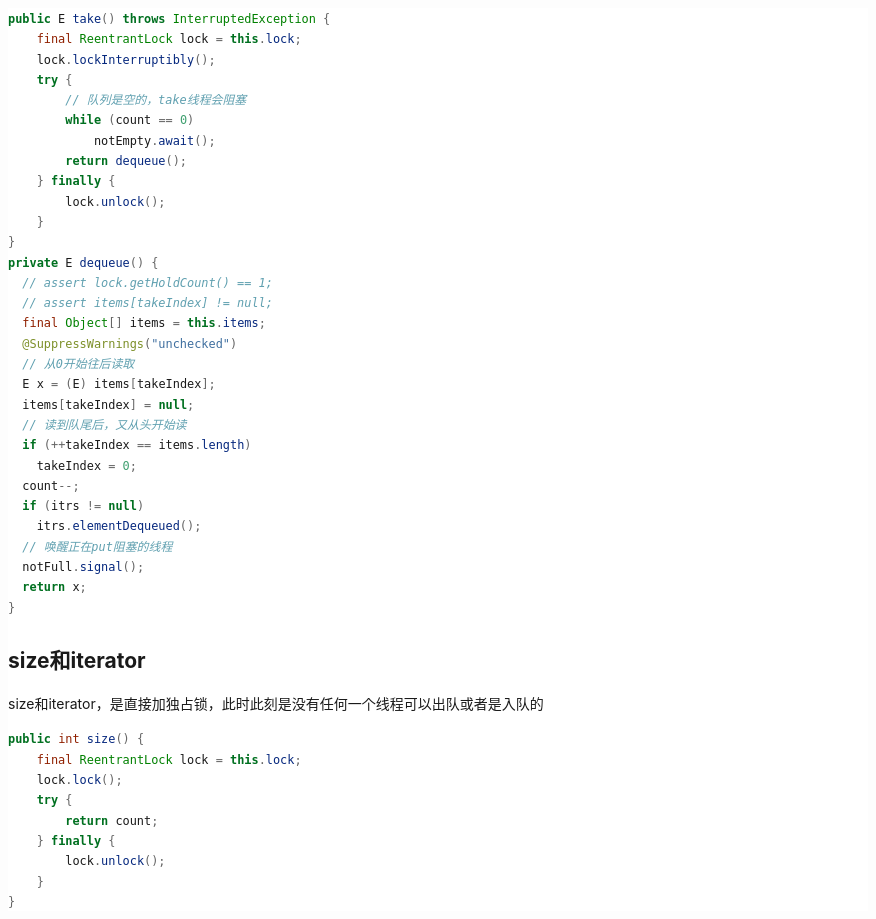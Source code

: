 ```java
public E take() throws InterruptedException {
    final ReentrantLock lock = this.lock;
    lock.lockInterruptibly();
    try {
        // 队列是空的，take线程会阻塞
        while (count == 0)
            notEmpty.await();
        return dequeue();
    } finally {
        lock.unlock();
    }
}
private E dequeue() {
  // assert lock.getHoldCount() == 1;
  // assert items[takeIndex] != null;
  final Object[] items = this.items;
  @SuppressWarnings("unchecked")
  // 从0开始往后读取
  E x = (E) items[takeIndex];
  items[takeIndex] = null;
  // 读到队尾后，又从头开始读
  if (++takeIndex == items.length)
    takeIndex = 0;
  count--;
  if (itrs != null)
    itrs.elementDequeued();
  // 唤醒正在put阻塞的线程
  notFull.signal();
  return x;
}
```

## size和iterator

size和iterator，是直接加独占锁，此时此刻是没有任何一个线程可以出队或者是入队的

```java
public int size() {
    final ReentrantLock lock = this.lock;
    lock.lock();
    try {
        return count;
    } finally {
        lock.unlock();
    }
}
```

